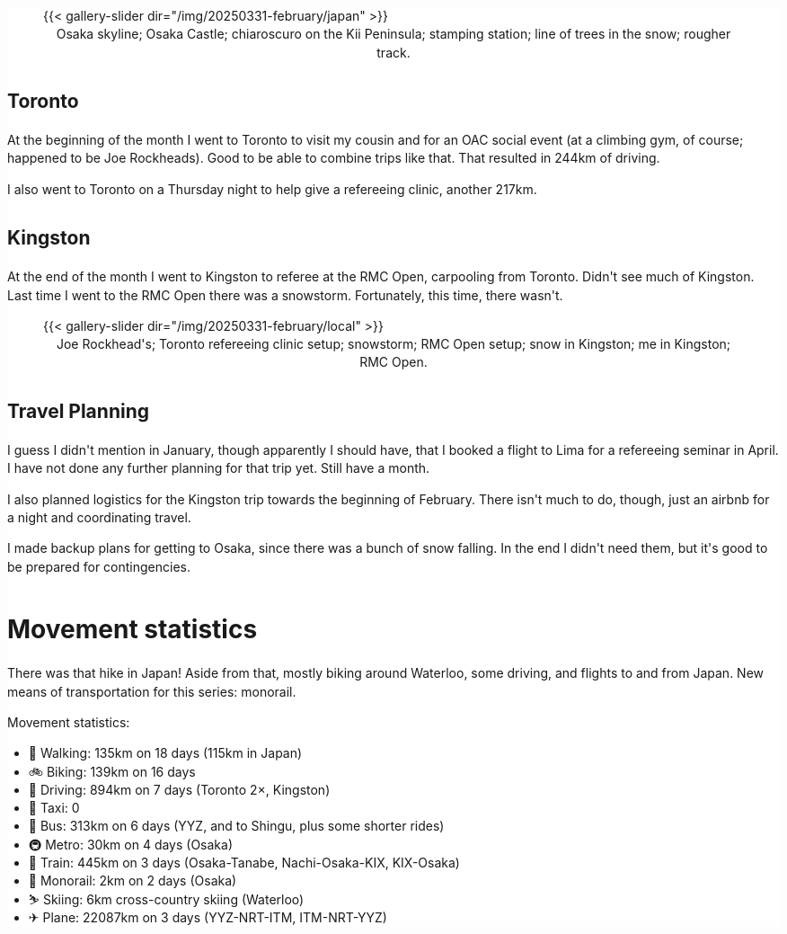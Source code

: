 <figure>
{{< gallery-slider dir="/img/20250331-february/japan" >}}
<figcaption style="text-align:center">Osaka skyline; Osaka Castle; chiaroscuro on the Kii Peninsula; stamping station; line of trees in the snow; rougher track.</figcaption>
</figure>

## Toronto

At the beginning of the month I went to Toronto to visit my cousin and
for an OAC social event (at a climbing gym, of course; happened to be
Joe Rockheads). Good to be able to combine trips like that.  That
resulted in 244km of driving.

I also went to Toronto on a Thursday night to help give a refereeing clinic, another 217km.

## Kingston

At the end of the month I went to Kingston to referee at the RMC Open, carpooling from Toronto.
Didn't see much of Kingston. Last time I went to the RMC Open there was a snowstorm.
Fortunately, this time, there wasn't.

<figure>
{{< gallery-slider dir="/img/20250331-february/local" >}}
<figcaption style="text-align:center">Joe Rockhead's; Toronto refereeing clinic setup; snowstorm; RMC Open setup; snow in Kingston; me in Kingston; RMC Open.</figcaption>
</figure>

## Travel Planning

I guess I didn't mention in January, though apparently I should have, that I booked a flight to Lima for
a refereeing seminar in April. I have not done any further planning for that trip yet. Still have a month.

I also planned logistics for the Kingston trip towards the beginning of February. There isn't much to do,
though, just an airbnb for a night and coordinating travel.

I made backup plans for getting to Osaka, since there was a bunch of snow falling. In the end I didn't need them,
but it's good to be prepared for contingencies.

# Movement statistics

There was that hike in Japan! Aside from that, mostly biking around Waterloo, some driving,
and flights to and from Japan. New means of transportation for this series: monorail.

Movement statistics:
* 🚶 Walking: 135km on 18 days (115km in Japan)
* 🚲 Biking: 139km on 16 days
* 🚗 Driving: 894km on 7 days (Toronto 2×, Kingston)
* 🚗 Taxi: 0
* 🚌 Bus: 313km on 6 days (YYZ, and to Shingu, plus some shorter rides)
* 🚇 Metro: 30km on 4 days (Osaka)
* 🚆 Train: 445km on 3 days (Osaka-Tanabe, Nachi-Osaka-KIX, KIX-Osaka)
* 🚆 Monorail: 2km on 2 days (Osaka)
* ⛷ Skiing: 6km cross-country skiing (Waterloo)
* ✈ Plane: 22087km on 3 days (YYZ-NRT-ITM, ITM-NRT-YYZ)
